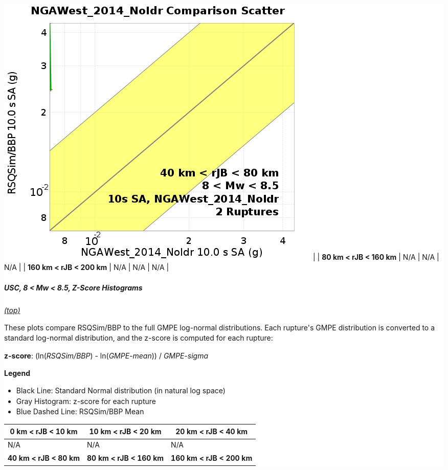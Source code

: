 ![Scatter Plot](resources/USC_mag_8_8.5_dist_40_80_10s_NGAWest_2014_NoIdr_scatter.png) |
| **80 km < rJB < 160 km** | N/A | N/A | N/A |
| **160 km < rJB < 200 km** | N/A | N/A | N/A |
##### USC, 8 < Mw < 8.5, Z-Score Histograms
*[(top)](#table-of-contents)*

These plots compare RSQSim/BBP to the full GMPE log-normal distributions. Each rupture's GMPE distribution is converted to a standard log-normal distribution, and the z-score is computed for each rupture:

**z-score**: (ln(*RSQSim/BBP*) - ln(*GMPE-mean*)) / *GMPE-sigma*

**Legend**
* Black Line: Standard Normal distribution (in natural log space)
* Gray Histogram: z-score for each rupture
* Blue Dashed Line: RSQSim/BBP Mean

| **0 km < rJB < 10 km** | **10 km < rJB < 20 km** | **20 km < rJB < 40 km** |
|-----|-----|-----|
| N/A | N/A | N/A |
| **40 km < rJB < 80 km** | **80 km < rJB < 160 km** | **160 km < rJB < 200 km** |